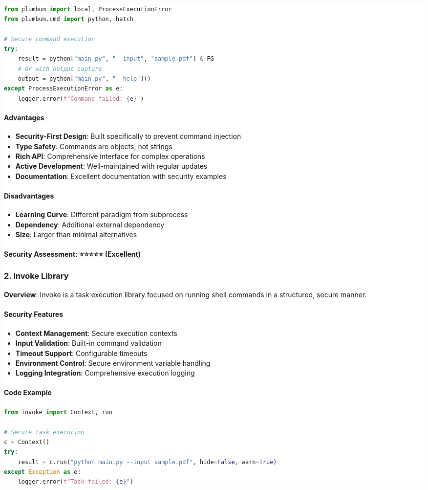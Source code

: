 ```python
from plumbum import local, ProcessExecutionError
from plumbum.cmd import python, hatch

# Secure command execution
try:
    result = python["main.py", "--input", "sample.pdf"] & FG
    # Or with output capture
    output = python["main.py", "--help"]()
except ProcessExecutionError as e:
    logger.error(f"Command failed: {e}")
```

#### Advantages

- **Security-First Design**: Built specifically to prevent command injection
- **Type Safety**: Commands are objects, not strings
- **Rich API**: Comprehensive interface for complex operations
- **Active Development**: Well-maintained with regular updates
- **Documentation**: Excellent documentation with security examples

#### Disadvantages

- **Learning Curve**: Different paradigm from subprocess
- **Dependency**: Additional external dependency
- **Size**: Larger than minimal alternatives

#### Security Assessment: ⭐⭐⭐⭐⭐ (Excellent)

### 2. Invoke Library

**Overview**: Invoke is a task execution library focused on running shell commands in a structured, secure manner.

#### Security Features

- **Context Management**: Secure execution contexts
- **Input Validation**: Built-in command validation
- **Timeout Support**: Configurable timeouts
- **Environment Control**: Secure environment variable handling
- **Logging Integration**: Comprehensive execution logging

#### Code Example

```python
from invoke import Context, run

# Secure task execution
c = Context()
try:
    result = c.run("python main.py --input sample.pdf", hide=False, warn=True)
except Exception as e:
    logger.error(f"Task failed: {e}")
```
